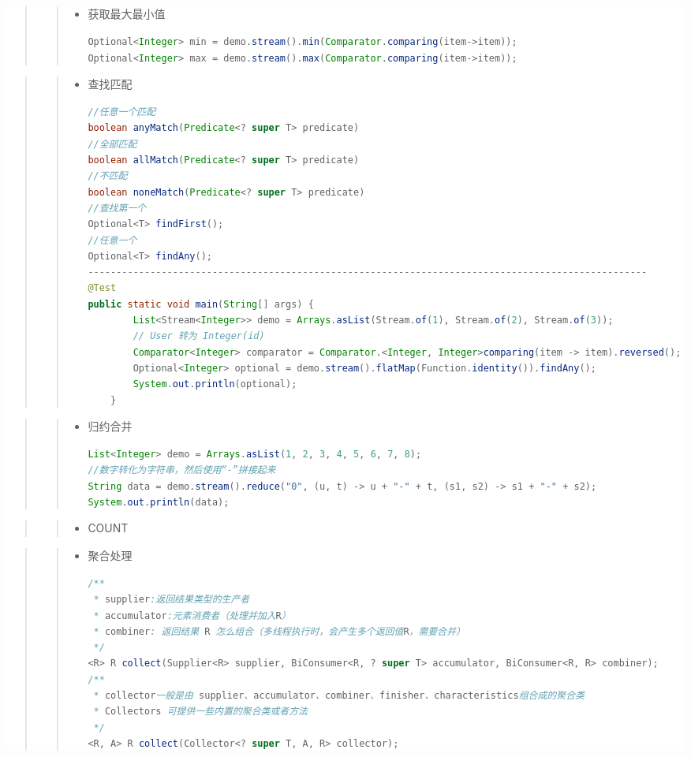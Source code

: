 >> * 获取最大最小值
>>
>>   ```java
>>   Optional<Integer> min = demo.stream().min(Comparator.comparing(item->item));
>>   Optional<Integer> max = demo.stream().max(Comparator.comparing(item->item));
>>   ```

>> * 查找匹配
>>
>>   ```java
>>   //任意一个匹配
>>   boolean anyMatch(Predicate<? super T> predicate)
>>   //全部匹配
>>   boolean allMatch(Predicate<? super T> predicate)
>>   //不匹配 
>>   boolean noneMatch(Predicate<? super T> predicate)
>>   //查找第一个
>>   Optional<T> findFirst();
>>   //任意一个
>>   Optional<T> findAny();
>>   ---------------------------------------------------------------------------------------------------
>>   @Test
>>   public static void main(String[] args) {
>>           List<Stream<Integer>> demo = Arrays.asList(Stream.of(1), Stream.of(2), Stream.of(3));
>>           // User 转为 Integer(id)
>>           Comparator<Integer> comparator = Comparator.<Integer, Integer>comparing(item -> item).reversed();
>>           Optional<Integer> optional = demo.stream().flatMap(Function.identity()).findAny();
>>           System.out.println(optional);
>>       }
>>   ```

>> * 归约合并
>>
>>   ```java
>>   List<Integer> demo = Arrays.asList(1, 2, 3, 4, 5, 6, 7, 8);
>>   //数字转化为字符串，然后使用“-”拼接起来
>>   String data = demo.stream().reduce("0", (u, t) -> u + "-" + t, (s1, s2) -> s1 + "-" + s2);
>>   System.out.println(data);
>>   ```

>> * COUNT

>> * 聚合处理
>>
>>   ```java
>>   /**
>>    * supplier:返回结果类型的生产者
>>    * accumulator:元素消费者（处理并加入R）
>>    * combiner: 返回结果 R 怎么组合（多线程执行时，会产生多个返回值R，需要合并）
>>    */
>>   <R> R collect(Supplier<R> supplier, BiConsumer<R, ? super T> accumulator, BiConsumer<R, R> combiner);
>>   /**
>>    * collector一般是由 supplier、accumulator、combiner、finisher、characteristics组合成的聚合类
>>    * Collectors 可提供一些内置的聚合类或者方法
>>    */
>>   <R, A> R collect(Collector<? super T, A, R> collector);
>>   ```
>>
>>   
